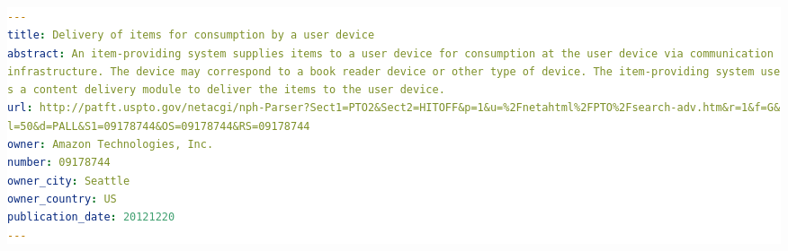 ```yaml
---
title: Delivery of items for consumption by a user device
abstract: An item-providing system supplies items to a user device for consumption at the user device via communication infrastructure. The device may correspond to a book reader device or other type of device. The item-providing system uses a content delivery module to deliver the items to the user device.
url: http://patft.uspto.gov/netacgi/nph-Parser?Sect1=PTO2&Sect2=HITOFF&p=1&u=%2Fnetahtml%2FPTO%2Fsearch-adv.htm&r=1&f=G&l=50&d=PALL&S1=09178744&OS=09178744&RS=09178744
owner: Amazon Technologies, Inc.
number: 09178744
owner_city: Seattle
owner_country: US
publication_date: 20121220
---
```

